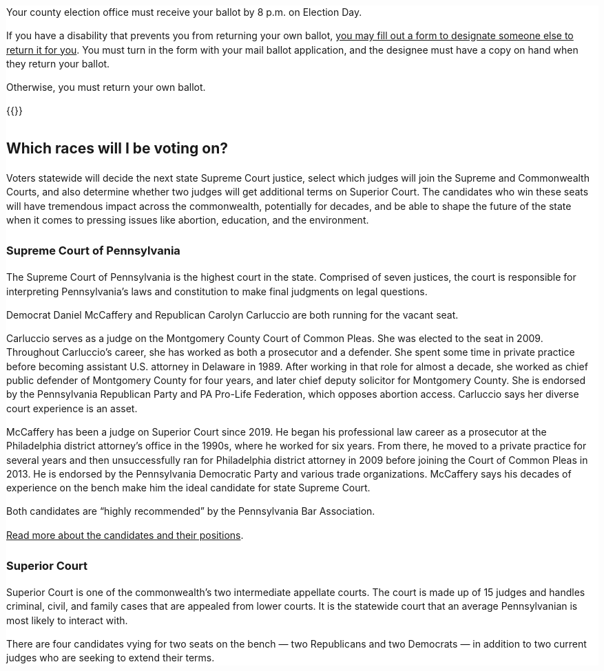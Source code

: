 Your county election office must receive your ballot by 8 p.m. on Election Day.

If you have a disability that prevents you from returning your own ballot, <a href="https://www.vote.pa.gov/Voting-in-PA/Pages/Accessible-Voting.aspx">you may fill out a form to designate someone else to return it for you</a>. You must turn in the form with your mail ballot application, and the designee must have a copy on hand when they return your ballot.

Otherwise, you must return your own ballot.

{{<picture src="external/7760aqj3vp65p3jpzm9cn7ts2w.jpeg" description="The exterior of the Pennsylvania Judicial Center." caption="The exterior of the Pennsylvania Judicial Center." credit="Kent M. Wilhelm / Spotlight PA">}}

<h2 id="spl-heading-13"><strong>Which races will I be voting on?</strong></h2>

Voters statewide will decide the next state Supreme Court justice, select which judges will join the Supreme and Commonwealth Courts, and also determine whether two judges will get additional terms on Superior Court. The candidates who win these seats will have tremendous impact across the commonwealth, potentially for decades, and be able to shape the future of the state when it comes to pressing issues like abortion, education, and the environment.

<h3 id="spl-heading-14">Supreme Court of Pennsylvania</h3>

The Supreme Court of Pennsylvania is the highest court in the state. Comprised of seven justices, the court is responsible for interpreting Pennsylvania’s laws and constitution to make final judgments on legal questions.

Democrat Daniel McCaffery and Republican Carolyn Carluccio are both running for the vacant seat.

Carluccio serves as a judge on the Montgomery County Court of Common Pleas. She was elected to the seat in 2009. Throughout Carluccio’s career, she has worked as both a prosecutor and a defender. She spent some time in private practice before becoming assistant U.S. attorney in Delaware in 1989. After working in that role for almost a decade, she worked as chief public defender of Montgomery County for four years, and later chief deputy solicitor for Montgomery County. She is endorsed by the Pennsylvania Republican Party and PA Pro-Life Federation, which opposes abortion access. Carluccio says her diverse court experience is an asset.

McCaffery has been a judge on Superior Court since 2019. He began his professional law career as a prosecutor at the Philadelphia district attorney’s office in the 1990s, where he worked for six years. From there, he moved to a private practice for several years and then unsuccessfully ran for Philadelphia district attorney in 2009 before joining the Court of Common Pleas in 2013. He is endorsed by the Pennsylvania Democratic Party and various trade organizations. McCaffery says his decades of experience on the bench make him the ideal candidate for state Supreme Court.

Both candidates are “highly recommended” by the Pennsylvania Bar Association.

<a href="https://www.spotlightpa.org/news/2023/09/pennsylvania-election-2023-supreme-court-candidates/">Read more about the candidates and their positions</a>.

<h3 id="spl-heading-15">Superior Court</h3>

Superior Court is one of the commonwealth’s two intermediate appellate courts. The court is made up of 15 judges and handles criminal, civil, and family cases that are appealed from lower courts. It is the statewide court that an average Pennsylvanian is most likely to interact with.

There are four candidates vying for two seats on the bench — two Republicans and two Democrats — in addition to two current judges who are seeking to extend their terms.

